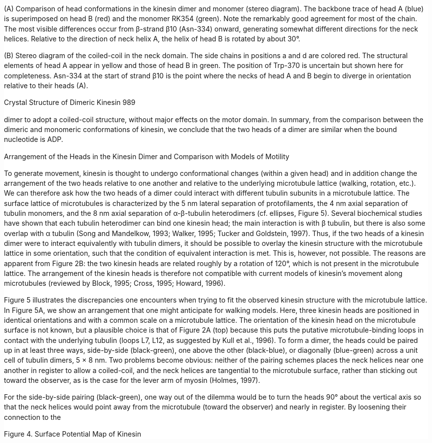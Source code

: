 (A) Comparison of head conformations in the kinesin dimer and monomer (stereo diagram). The backbone trace of head A (blue) is superimposed on head B (red) and the monomer RK354 (green). Note the remarkably good agreement for most of the chain. The most visible differences occur from β-strand β10 (Asn-334) onward, generating somewhat different directions for the neck helices. Relative to the direction of neck helix A, the helix of head B is rotated by about 30°.  

(B) Stereo diagram of the coiled-coil in the neck domain. The side chains in positions a and d are colored red. The structural elements of head A appear in yellow and those of head B in green. The position of Trp-370 is uncertain but shown here for completeness. Asn-334 at the start of strand β10 is the point where the necks of head A and B begin to diverge in orientation relative to their heads (A).

Crystal Structure of Dimeric Kinesin
989

dimer to adopt a coiled-coil structure, without major effects on the motor domain. In summary, from the comparison between the dimeric and monomeric conformations of kinesin, we conclude that the two heads of a dimer are similar when the bound nucleotide is ADP.

Arrangement of the Heads in the Kinesin Dimer and Comparison with Models of Motility

To generate movement, kinesin is thought to undergo conformational changes (within a given head) and in addition change the arrangement of the two heads relative to one another and relative to the underlying microtubule lattice (walking, rotation, etc.). We can therefore ask how the two heads of a dimer could interact with different tubulin subunits in a microtubule lattice. The surface lattice of microtubules is characterized by the 5 nm lateral separation of protofilaments, the 4 nm axial separation of tubulin monomers, and the 8 nm axial separation of α-β-tubulin heterodimers (cf. ellipses, Figure 5). Several biochemical studies have shown that each tubulin heterodimer can bind one kinesin head; the main interaction is with β tubulin, but there is also some overlap with α tubulin (Song and Mandelkow, 1993; Walker, 1995; Tucker and Goldstein, 1997). Thus, if the two heads of a kinesin dimer were to interact equivalently with tubulin dimers, it should be possible to overlay the kinesin structure with the microtubule lattice in some orientation, such that the condition of equivalent interaction is met. This is, however, not possible. The reasons are apparent from Figure 2B: the two kinesin heads are related roughly by a rotation of 120°, which is not present in the microtubule lattice. The arrangement of the kinesin heads is therefore not compatible with current models of kinesin’s movement along microtubules (reviewed by Block, 1995; Cross, 1995; Howard, 1996).

Figure 5 illustrates the discrepancies one encounters when trying to fit the observed kinesin structure with the microtubule lattice. In Figure 5A, we show an arrangement that one might anticipate for walking models. Here, three kinesin heads are positioned in identical orientations and with a common scale on a microtubule lattice. The orientation of the kinesin head on the microtubule surface is not known, but a plausible choice is that of Figure 2A (top) because this puts the putative microtubule-binding loops in contact with the underlying tubulin (loops L7, L12, as suggested by Kull et al., 1996). To form a dimer, the heads could be paired up in at least three ways, side-by-side (black-green), one above the other (black-blue), or diagonally (blue-green) across a unit cell of tubulin dimers, 5 × 8 nm. Two problems become obvious: neither of the pairing schemes places the neck helices near one another in register to allow a coiled-coil, and the neck helices are tangential to the microtubule surface, rather than sticking out toward the observer, as is the case for the lever arm of myosin (Holmes, 1997).

For the side-by-side pairing (black-green), one way out of the dilemma would be to turn the heads 90° about the vertical axis so that the neck helices would point away from the microtubule (toward the observer) and nearly in register. By loosening their connection to the

Figure 4. Surface Potential Map of Kinesin
